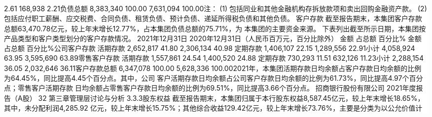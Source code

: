 2.61
168,938
2.21负债总额
8,383,340
100.00
7,631,094
100.00注：
(1)
包括同业和其他金融机构存拆放款项和卖出回购金融资产款。
(2)
包括应付职工薪酬、应交税费、合同负债、租赁负债、预计负债、递延所得税负债和其他负债。
客户存款
截至报告期末，本集团客户存款总额63,470.78亿元，较上年末增长12.77%，占本集团负债总额的75.71%，为
本集团的主要资金来源。
下表列出截至所示日期，本集团按产品类型和客户类型划分的客户存款情况。
2021年12月31日
2020年12月31日（人民币百万元，百分比除外）
金额
占总额
百分比%
金额
占总额
百分比%公司客户存款
活期存款
2,652,817
41.80
2,306,134
40.98
定期存款
1,406,107
22.15
1,289,556
22.91小计
4,058,924
63.95
3,595,690
63.89零售客户存款
活期存款
1,557,861
24.54
1,400,520
24.88
定期存款
730,293
11.51
632,126
11.23小计
2,288,154
36.05
2,032,646
36.11客户存款总额
6,347,078
100.00
5,628,336
100.002021年，本集团活期存款日均余额占客户存款日均余额的比例为64.45%，同比提高4.45个百分点。其中，公司
客户活期存款日均余额占公司客户存款日均余额的比例为61.73%，同比提高4.97个百分点；零售客户活期存款
日均余额占零售客户存款日均余额的比例为69.51%，同比提高3.66个百分点。
招商银行股份有限公司
2021年度报告（A股）
32
第三章管理层讨论与分析
3.3.3股东权益
截至报告期末，本集团归属于本行股东权益8,587.45亿元，较上年末增长18.65%，其中，未分配利润4,285.92
亿元，较上年末增长15.75%；其他综合收益129.42亿元，较上年末增长73.76%，主要是分类为以公允价值计